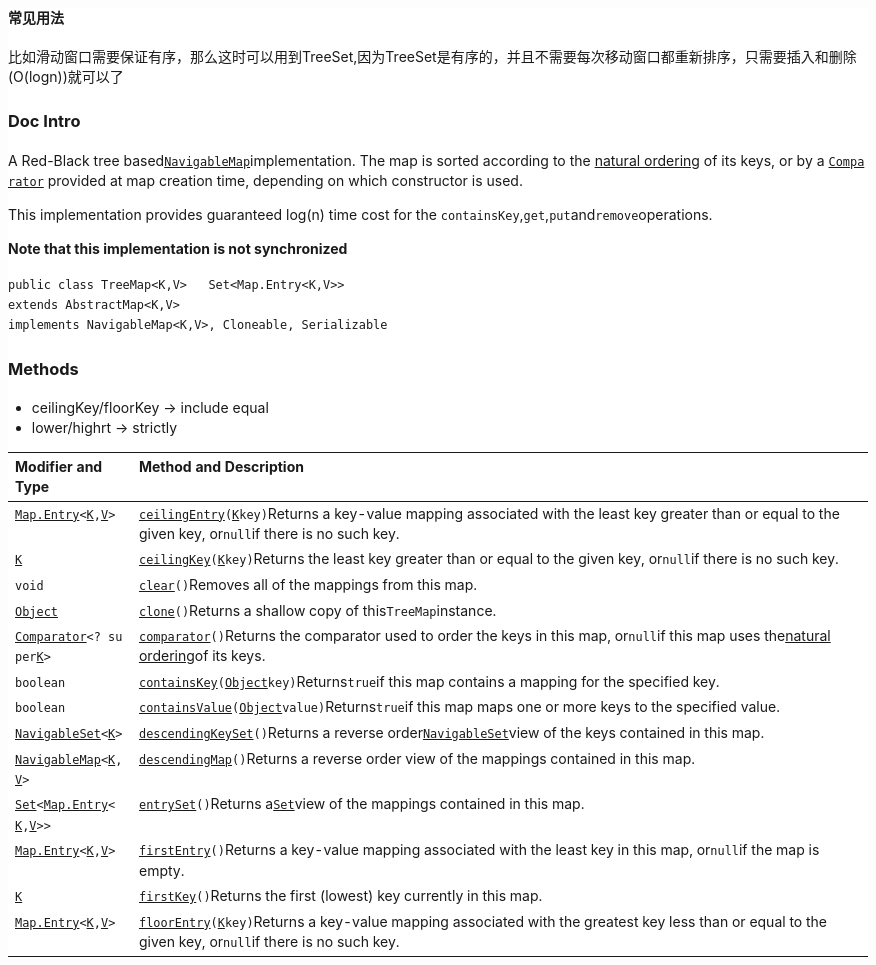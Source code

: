 #### 常见用法

比如滑动窗口需要保证有序，那么这时可以用到TreeSet,因为TreeSet是有序的，并且不需要每次移动窗口都重新排序，只需要插入和删除\(O\(logn\)\)就可以了

### Doc Intro

A Red-Black tree based[`NavigableMap`](https://docs.oracle.com/javase/8/docs/api/java/util/NavigableMap.html)implementation. The map is sorted according to the [natural ordering](https://docs.oracle.com/javase/8/docs/api/java/lang/Comparable.html) of its keys, or by a [`Comparator`](https://docs.oracle.com/javase/8/docs/api/java/util/Comparator.html) provided at map creation time, depending on which constructor is used.

This implementation provides guaranteed log\(n\) time cost for the `containsKey`,`get`,`put`and`remove`operations.

**Note that this implementation is not synchronized**

```
public class TreeMap<K,V>   Set<Map.Entry<K,V>>
extends AbstractMap<K,V>
implements NavigableMap<K,V>, Cloneable, Serializable
```

### Methods

* ceilingKey/floorKey -&gt; include equal
* lower/highrt -&gt; strictly

| Modifier and Type | Method and Description |
| :--- | :--- |
| [`Map.Entry`](https://docs.oracle.com/javase/8/docs/api/java/util/Map.Entry.html)`<`[`K`](https://docs.oracle.com/javase/8/docs/api/java/util/TreeMap.html)`,`[`V`](https://docs.oracle.com/javase/8/docs/api/java/util/TreeMap.html)`>` | [`ceilingEntry`](https://docs.oracle.com/javase/8/docs/api/java/util/TreeMap.html#ceilingEntry-K-)`(`[`K`](https://docs.oracle.com/javase/8/docs/api/java/util/TreeMap.html)`key)`Returns a key-value mapping associated with the least key greater than or equal to the given key, or`null`if there is no such key. |
| [`K`](https://docs.oracle.com/javase/8/docs/api/java/util/TreeMap.html) | [`ceilingKey`](https://docs.oracle.com/javase/8/docs/api/java/util/TreeMap.html#ceilingKey-K-)`(`[`K`](https://docs.oracle.com/javase/8/docs/api/java/util/TreeMap.html)`key)`Returns the least key greater than or equal to the given key, or`null`if there is no such key. |
| `void` | [`clear`](https://docs.oracle.com/javase/8/docs/api/java/util/TreeMap.html#clear--)`()`Removes all of the mappings from this map. |
| [`Object`](https://docs.oracle.com/javase/8/docs/api/java/lang/Object.html) | [`clone`](https://docs.oracle.com/javase/8/docs/api/java/util/TreeMap.html#clone--)`()`Returns a shallow copy of this`TreeMap`instance. |
| [`Comparator`](https://docs.oracle.com/javase/8/docs/api/java/util/Comparator.html)`<? super`[`K`](https://docs.oracle.com/javase/8/docs/api/java/util/TreeMap.html)`>` | [`comparator`](https://docs.oracle.com/javase/8/docs/api/java/util/TreeMap.html#comparator--)`()`Returns the comparator used to order the keys in this map, or`null`if this map uses the[natural ordering](https://docs.oracle.com/javase/8/docs/api/java/lang/Comparable.html)of its keys. |
| `boolean` | [`containsKey`](https://docs.oracle.com/javase/8/docs/api/java/util/TreeMap.html#containsKey-java.lang.Object-)`(`[`Object`](https://docs.oracle.com/javase/8/docs/api/java/lang/Object.html)`key)`Returns`true`if this map contains a mapping for the specified key. |
| `boolean` | [`containsValue`](https://docs.oracle.com/javase/8/docs/api/java/util/TreeMap.html#containsValue-java.lang.Object-)`(`[`Object`](https://docs.oracle.com/javase/8/docs/api/java/lang/Object.html)`value)`Returns`true`if this map maps one or more keys to the specified value. |
| [`NavigableSet`](https://docs.oracle.com/javase/8/docs/api/java/util/NavigableSet.html)`<`[`K`](https://docs.oracle.com/javase/8/docs/api/java/util/TreeMap.html)`>` | [`descendingKeySet`](https://docs.oracle.com/javase/8/docs/api/java/util/TreeMap.html#descendingKeySet--)`()`Returns a reverse order[`NavigableSet`](https://docs.oracle.com/javase/8/docs/api/java/util/NavigableSet.html)view of the keys contained in this map. |
| [`NavigableMap`](https://docs.oracle.com/javase/8/docs/api/java/util/NavigableMap.html)`<`[`K`](https://docs.oracle.com/javase/8/docs/api/java/util/TreeMap.html)`,`[`V`](https://docs.oracle.com/javase/8/docs/api/java/util/TreeMap.html)`>` | [`descendingMap`](https://docs.oracle.com/javase/8/docs/api/java/util/TreeMap.html#descendingMap--)`()`Returns a reverse order view of the mappings contained in this map. |
| [`Set`](https://docs.oracle.com/javase/8/docs/api/java/util/Set.html)`<`[`Map.Entry`](https://docs.oracle.com/javase/8/docs/api/java/util/Map.Entry.html)`<`[`K`](https://docs.oracle.com/javase/8/docs/api/java/util/TreeMap.html)`,`[`V`](https://docs.oracle.com/javase/8/docs/api/java/util/TreeMap.html)`>>` | [`entrySet`](https://docs.oracle.com/javase/8/docs/api/java/util/TreeMap.html#entrySet--)`()`Returns a[`Set`](https://docs.oracle.com/javase/8/docs/api/java/util/Set.html)view of the mappings contained in this map. |
| [`Map.Entry`](https://docs.oracle.com/javase/8/docs/api/java/util/Map.Entry.html)`<`[`K`](https://docs.oracle.com/javase/8/docs/api/java/util/TreeMap.html)`,`[`V`](https://docs.oracle.com/javase/8/docs/api/java/util/TreeMap.html)`>` | [`firstEntry`](https://docs.oracle.com/javase/8/docs/api/java/util/TreeMap.html#firstEntry--)`()`Returns a key-value mapping associated with the least key in this map, or`null`if the map is empty. |
| [`K`](https://docs.oracle.com/javase/8/docs/api/java/util/TreeMap.html) | [`firstKey`](https://docs.oracle.com/javase/8/docs/api/java/util/TreeMap.html#firstKey--)`()`Returns the first \(lowest\) key currently in this map. |
| [`Map.Entry`](https://docs.oracle.com/javase/8/docs/api/java/util/Map.Entry.html)`<`[`K`](https://docs.oracle.com/javase/8/docs/api/java/util/TreeMap.html)`,`[`V`](https://docs.oracle.com/javase/8/docs/api/java/util/TreeMap.html)`>` | [`floorEntry`](https://docs.oracle.com/javase/8/docs/api/java/util/TreeMap.html#floorEntry-K-)`(`[`K`](https://docs.oracle.com/javase/8/docs/api/java/util/TreeMap.html)`key)`Returns a key-value mapping associated with the greatest key less than or equal to the given key, or`null`if there is no such key. |